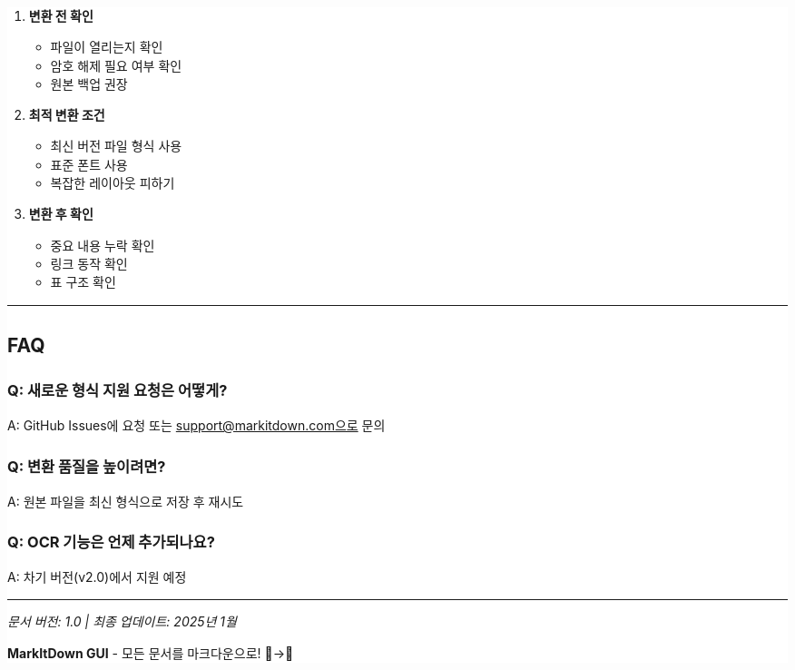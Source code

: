 1. **변환 전 확인**
   - 파일이 열리는지 확인
   - 암호 해제 필요 여부 확인
   - 원본 백업 권장

2. **최적 변환 조건**
   - 최신 버전 파일 형식 사용
   - 표준 폰트 사용
   - 복잡한 레이아웃 피하기

3. **변환 후 확인**
   - 중요 내용 누락 확인
   - 링크 동작 확인
   - 표 구조 확인

---

## FAQ

### Q: 새로운 형식 지원 요청은 어떻게?
A: GitHub Issues에 요청 또는 support@markitdown.com으로 문의

### Q: 변환 품질을 높이려면?
A: 원본 파일을 최신 형식으로 저장 후 재시도

### Q: OCR 기능은 언제 추가되나요?
A: 차기 버전(v2.0)에서 지원 예정

---

*문서 버전: 1.0 | 최종 업데이트: 2025년 1월*

**MarkItDown GUI** - 모든 문서를 마크다운으로! 📄→📝